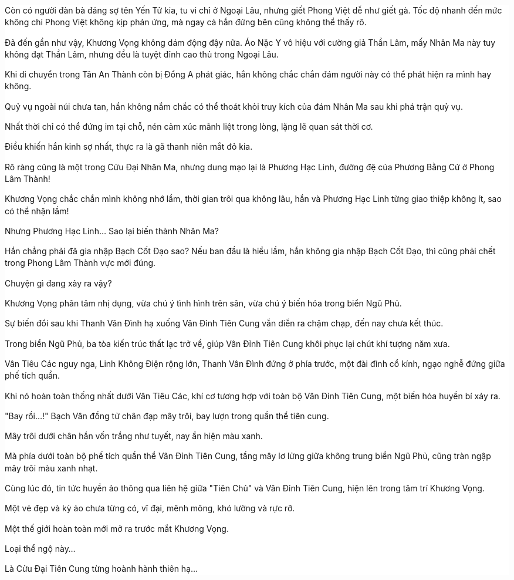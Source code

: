 Còn có người đàn bà đáng sợ tên Yến Tử kia, tu vi chỉ ở Ngoại Lâu, nhưng giết Phong Việt dễ như giết gà. Tốc độ nhanh đến mức không chỉ Phong Việt không kịp phản ứng, mà ngay cả hắn đứng bên cũng không thể thấy rõ.

Đã đến gần như vậy, Khương Vọng không dám động đậy nữa. Áo Nặc Y vô hiệu với cường giả Thần Lâm, mấy Nhân Ma này tuy không đạt Thần Lâm, nhưng đều là tuyệt đỉnh cao thủ trong Ngoại Lâu.

Khi di chuyển trong Tân An Thành còn bị Đổng A phát giác, hắn không chắc chắn đám người này có thể phát hiện ra mình hay không.

Quỷ vụ ngoài núi chưa tan, hắn không nắm chắc có thể thoát khỏi truy kích của đám Nhân Ma sau khi phá trận quỷ vụ.

Nhất thời chỉ có thể đứng im tại chỗ, nén cảm xúc mãnh liệt trong lòng, lặng lẽ quan sát thời cơ.

Điều khiến hắn kinh sợ nhất, thực ra là gã thanh niên mắt đỏ kia.

Rõ ràng cũng là một trong Cửu Đại Nhân Ma, nhưng dung mạo lại là Phương Hạc Linh, đường đệ của Phương Bằng Cử ở Phong Lâm Thành!

Khương Vọng chắc chắn mình không nhớ lầm, thời gian trôi qua không lâu, hắn và Phương Hạc Linh từng giao thiệp không ít, sao có thể nhận lầm!

Nhưng Phương Hạc Linh… Sao lại biến thành Nhân Ma?

Hắn chẳng phải đã gia nhập Bạch Cốt Đạo sao? Nếu ban đầu là hiểu lầm, hắn không gia nhập Bạch Cốt Đạo, thì cũng phải chết trong Phong Lâm Thành vực mới đúng.

Chuyện gì đang xảy ra vậy?

Khương Vọng phân tâm nhị dụng, vừa chú ý tình hình trên sân, vừa chú ý biến hóa trong biển Ngũ Phủ.

Sự biến đổi sau khi Thanh Vân Đình hạ xuống Vân Đỉnh Tiên Cung vẫn diễn ra chậm chạp, đến nay chưa kết thúc.

Trong biển Ngũ Phủ, ba tòa kiến trúc thất lạc trở về, giúp Vân Đỉnh Tiên Cung khôi phục lại chút khí tượng năm xưa.

Vân Tiêu Các nguy nga, Linh Không Điện rộng lớn, Thanh Vân Đình đứng ở phía trước, một đài đình cổ kính, ngạo nghễ đứng giữa phế tích quần.

Khi nó hoàn toàn thống nhất dưới Vân Tiêu Các, khí cơ tương hợp với toàn bộ Vân Đỉnh Tiên Cung, một biến hóa huyền bí xảy ra.

"Bay rồi…!" Bạch Vân đồng tử chân đạp mây trôi, bay lượn trong quần thể tiên cung.

Mây trôi dưới chân hắn vốn trắng như tuyết, nay ẩn hiện màu xanh.

Mà phía dưới toàn bộ phế tích quần thể Vân Đỉnh Tiên Cung, tầng mây lơ lửng giữa không trung biển Ngũ Phủ, cũng tràn ngập mây trôi màu xanh nhạt.

Cùng lúc đó, tin tức huyền ảo thông qua liên hệ giữa "Tiên Chủ" và Vân Đỉnh Tiên Cung, hiện lên trong tâm trí Khương Vọng.

Một vẻ đẹp và kỳ ảo chưa từng có, vĩ đại, mênh mông, khó lường và rực rỡ.

Một thế giới hoàn toàn mới mở ra trước mắt Khương Vọng.

Loại thể ngộ này…

Là Cửu Đại Tiên Cung từng hoành hành thiên hạ…

